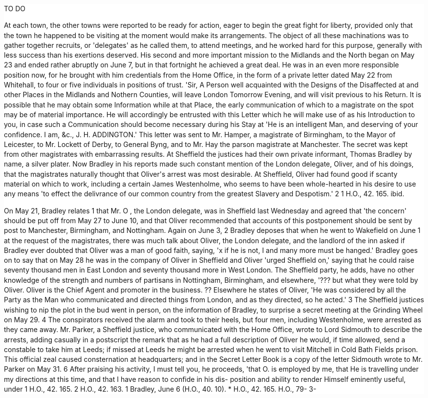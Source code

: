 TO DO 

At each town, the other towns were reported to be ready for action, eager to begin the great fight for liberty, provided only that the town he happened to be visiting at the moment would make its arrangements. The object of all these machinations was to gather together recruits, or 'delegates' as he called them, to attend meetings, and he worked hard for this purpose, generally with less success than his exertions deserved. His second and more important mission to the Midlands and the North began on May 23 and ended rather abruptly on June 7, but in that fortnight he achieved a great deal. He was in an even more responsible position now, for he brought with him credentials from the Home Office, in the form of a private letter dated May 22 from Whitehall, to four or five individuals in positions of trust. 'Sir, A Person well acquainted with the Designs of the Disaffected at and other Places in the Midlands and Nothern Counties, will leave London Tomorrow Evening, and will visit previous to his Return. It is possible that he may obtain some Information while at that Place, the early communication of which to a magistrate on the spot may be of material importance. He will accordingly be entrusted with this Letter which he will make use of as his Introduction to you, in case such a Communication should become necessary during his Stay at 'He is an intelligent Man, and deserving of your confidence. I am, &c., J. H. ADDINGTON.' This letter was sent to Mr. Hamper, a magistrate of Birmingham, to the Mayor of Leicester, to Mr. Lockett of Derby, to General Byng, and to Mr. Hay the parson magistrate at Manchester. The secret was kept from other magistrates with embarrassing results. At Sheffield the justices had their own private informant, Thomas Bradley by name, a silver plater. Now Bradley in his reports made such constant mention of the London delegate, Oliver, and of his doings, that the magistrates naturally thought that Oliver's arrest was most desirable. At Sheffield, Oliver had found good if scanty material on which to work, including a certain James Westenholme, who seems to have been whole-hearted in his desire to use any means 'to effect the delivrance of our common country from the greatest Slavery and Despotism.' 2 1 H.O., 42. 165. ibid.

On May 21, Bradley relates 1 that Mr. O , the London delegate, was in Sheffield last Wednesday and agreed that 'the concern' should be put off from May 27 to June 10, and that Oliver recommended that accounts of this postponement should be sent by post to Manchester, Birmingham, and Nottingham. Again on June 3, 2 Bradley deposes that when he went to Wakefield on June 1 at the request of the magistrates, there was much talk about Oliver, the London delegate, and the landlord of the inn asked if Bradley ever doubted that Oliver was a man of good faith, saying, 'x if he is not, I and many more must be hanged.' Bradley goes on to say that on May 28 he was in the company of Oliver in Sheffield and Oliver 'urged Sheffield on,' saying that he could raise seventy thousand men in East London and seventy thousand more in West London. The Sheffield party, he adds, have no other knowledge of the strength and numbers of partisans in Nottingham, Birmingham, and elsewhere, '??? but what they were told by Oliver. Oliver is the Chief Agent and promoter in the business. ??  Elsewhere he states of Oliver, 'He was considered by all the Party as the Man who communicated and directed things from London, and as they directed, so he acted.' 3 The Sheffield justices wishing to nip the plot in the bud went in person, on the information of Bradley, to surprise a secret meeting at the Grinding Wheel on May 29. 4 The conspirators received the alarm and took to their heels, but four men, including Westenholme, were arrested as they came away. Mr. Parker, a Sheffield justice, who communicated with the Home Office, wrote to Lord Sidmouth to describe the arrests, adding casually in a postscript the remark that as he had a full description of Oliver he would, if time allowed, send a constable to take him at Leeds; if missed at Leeds he might be arrested when he went to visit Mitchell in Cold Bath Fields prison. This official zeal caused consternation at headquarters; and in the Secret Letter Book is a copy of the letter Sidmouth wrote to Mr. Parker on May 31. 6 After praising his activity, I must tell you, he proceeds, 'that O. is employed by me, that He is travelling under my directions at this time, and that I have reason to confide in his dis- position and ability to render Himself eminently useful, under 1 H.O., 42. 165. 2 H.O., 42. 163. 1 Bradley, June 6 (H.O., 40. 10). * H.O., 42. 165. H.O., 79- 3- 
